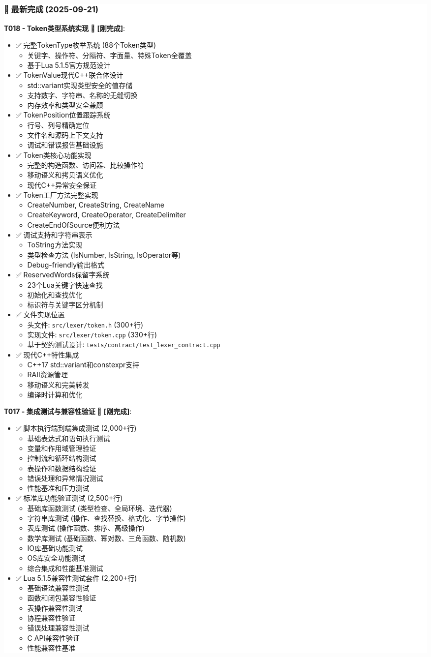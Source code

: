 ### 🎉 最新完成 (2025-09-21)

**T018 - Token类型系统实现** 🎉 **[刚完成]**:
- ✅ 完整TokenType枚举系统 (88个Token类型)
  - 关键字、操作符、分隔符、字面量、特殊Token全覆盖
  - 基于Lua 5.1.5官方规范设计
- ✅ TokenValue现代C++联合体设计
  - std::variant实现类型安全的值存储
  - 支持数字、字符串、名称的无缝切换
  - 内存效率和类型安全兼顾
- ✅ TokenPosition位置跟踪系统
  - 行号、列号精确定位
  - 文件名和源码上下文支持
  - 调试和错误报告基础设施
- ✅ Token类核心功能实现
  - 完整的构造函数、访问器、比较操作符
  - 移动语义和拷贝语义优化
  - 现代C++异常安全保证
- ✅ Token工厂方法完整实现
  - CreateNumber, CreateString, CreateName
  - CreateKeyword, CreateOperator, CreateDelimiter
  - CreateEndOfSource便利方法
- ✅ 调试支持和字符串表示
  - ToString方法实现
  - 类型检查方法 (IsNumber, IsString, IsOperator等)
  - Debug-friendly输出格式
- ✅ ReservedWords保留字系统
  - 23个Lua关键字快速查找
  - 初始化和查找优化
  - 标识符与关键字区分机制
- ✅ 文件实现位置
  - 头文件: `src/lexer/token.h` (300+行)
  - 实现文件: `src/lexer/token.cpp` (330+行)
  - 基于契约测试设计: `tests/contract/test_lexer_contract.cpp`
- ✅ 现代C++特性集成
  - C++17 std::variant和constexpr支持
  - RAII资源管理
  - 移动语义和完美转发
  - 编译时计算和优化

**T017 - 集成测试与兼容性验证** 🎉 **[刚完成]**:
- ✅ 脚本执行端到端集成测试 (2,000+行)
  - 基础表达式和语句执行测试
  - 变量和作用域管理验证
  - 控制流和循环结构测试
  - 表操作和数据结构验证
  - 错误处理和异常情况测试
  - 性能基准和压力测试
- ✅ 标准库功能验证测试 (2,500+行)
  - 基础库函数测试 (类型检查、全局环境、迭代器)
  - 字符串库测试 (操作、查找替换、格式化、字节操作)
  - 表库测试 (操作函数、排序、高级操作)
  - 数学库测试 (基础函数、幂对数、三角函数、随机数)
  - IO库基础功能测试
  - OS库安全功能测试
  - 综合集成和性能基准测试
- ✅ Lua 5.1.5兼容性测试套件 (2,200+行)
  - 基础语法兼容性测试
  - 函数和闭包兼容性验证
  - 表操作兼容性测试
  - 协程兼容性验证
  - 错误处理兼容性测试
  - C API兼容性验证
  - 性能兼容性基准